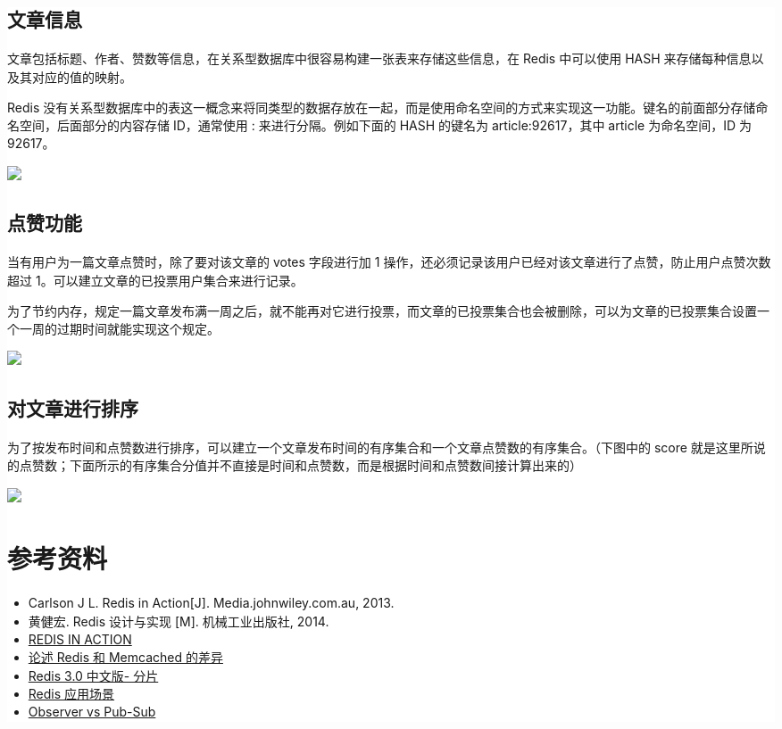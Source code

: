 ## 文章信息

文章包括标题、作者、赞数等信息，在关系型数据库中很容易构建一张表来存储这些信息，在 Redis 中可以使用 HASH 来存储每种信息以及其对应的值的映射。

Redis 没有关系型数据库中的表这一概念来将同类型的数据存放在一起，而是使用命名空间的方式来实现这一功能。键名的前面部分存储命名空间，后面部分的内容存储 ID，通常使用 : 来进行分隔。例如下面的 HASH 的键名为 article:92617，其中 article 为命名空间，ID 为 92617。

![](https://github.com/CyC2018/Interview-Notebook/raw/master/pics/7c54de21-e2ff-402e-bc42-4037de1c1592.png)

## 点赞功能

当有用户为一篇文章点赞时，除了要对该文章的 votes 字段进行加 1 操作，还必须记录该用户已经对该文章进行了点赞，防止用户点赞次数超过 1。可以建立文章的已投票用户集合来进行记录。

为了节约内存，规定一篇文章发布满一周之后，就不能再对它进行投票，而文章的已投票集合也会被删除，可以为文章的已投票集合设置一个一周的过期时间就能实现这个规定。

![](https://github.com/CyC2018/Interview-Notebook/raw/master/pics/485fdf34-ccf8-4185-97c6-17374ee719a0.png)

## 对文章进行排序

为了按发布时间和点赞数进行排序，可以建立一个文章发布时间的有序集合和一个文章点赞数的有序集合。（下图中的 score 就是这里所说的点赞数；下面所示的有序集合分值并不直接是时间和点赞数，而是根据时间和点赞数间接计算出来的）

![](https://github.com/CyC2018/Interview-Notebook/raw/master/pics/f7d170a3-e446-4a64-ac2d-cb95028f81a8.png)

# 参考资料

- Carlson J L. Redis in Action[J]. Media.johnwiley.com.au, 2013.
- 黄健宏. Redis 设计与实现 [M]. 机械工业出版社, 2014.
- [REDIS IN ACTION](https://redislabs.com/ebook/foreword/)
- [论述 Redis 和 Memcached 的差异](http://www.cnblogs.com/loveincode/p/7411911.html)
- [Redis 3.0 中文版- 分片](http://wiki.jikexueyuan.com/project/redis-guide)
- [Redis 应用场景](http://www.scienjus.com/redis-use-case/)
- [Observer vs Pub-Sub](http://developers-club.com/posts/270339/)
